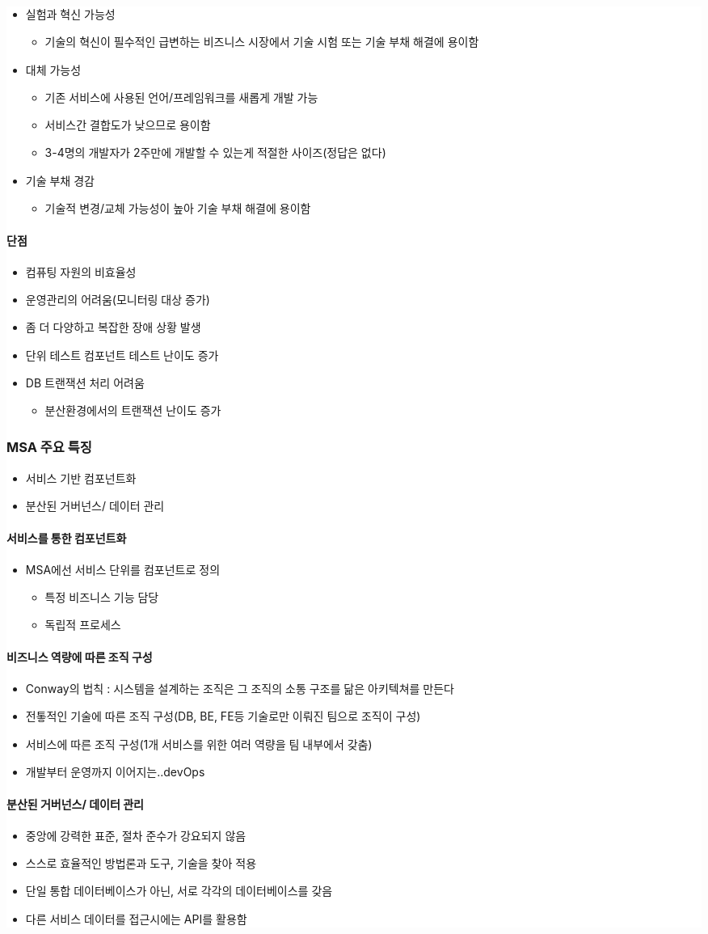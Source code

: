 - 실험과 혁신 가능성
  
  - 기술의 혁신이 필수적인 급변하는 비즈니스 시장에서 기술 시험 또는 기술 부채 해결에 용이함

- 대체 가능성
  
  - 기존 서비스에 사용된 언어/프레임워크를 새롭게 개발 가능
  
  - 서비스간 결합도가 낮으므로 용이함
  
  - 3-4명의 개발자가 2주만에 개발할 수 있는게 적절한 사이즈(정답은 없다)

- 기술 부채 경감
  
  - 기술적 변경/교체 가능성이 높아 기술 부채 해결에 용이함

#### 단점

- 컴퓨팅 자원의 비효율성

- 운영관리의 어려움(모니터링 대상 증가)

- 좀 더 다양하고 복잡한 장애 상황 발생

- 단위 테스트 컴포넌트 테스트 난이도 증가

- DB 트랜잭션 처리 어려움
  
  - 분산환경에서의 트랜잭션 난이도 증가

### MSA 주요 특징

- 서비스 기반 컴포넌트화

- 분산된 거버넌스/ 데이터 관리

#### 서비스를 통한 컴포넌트화

- MSA에선 서비스 단위를 컴포넌트로 정의
  
  - 특정 비즈니스 기능 담당
  
  - 독립적 프로세스

#### 비즈니스 역량에 따른 조직 구성

- Conway의 법칙 : 시스템을 설계하는 조직은 그 조직의 소통 구조를 닮은 아키텍쳐를 만든다

- 전톻적인 기술에 따른 조직 구성(DB, BE, FE등 기술로만 이뤄진 팀으로 조직이 구성)

- 서비스에 따른 조직 구성(1개 서비스를 위한 여러 역량을 팀 내부에서 갖춤)

- 개발부터 운영까지 이어지는..devOps

#### 분산된 거버넌스/ 데이터 관리

- 중앙에 강력한 표준, 절차 준수가 강요되지 않음

- 스스로 효율적인 방법론과 도구, 기술을 찾아 적용

- 단일 통합 데이터베이스가 아닌, 서로 각각의 데이터베이스를 갖음

- 다른 서비스 데이터를 접근시에는 API를 활용함

